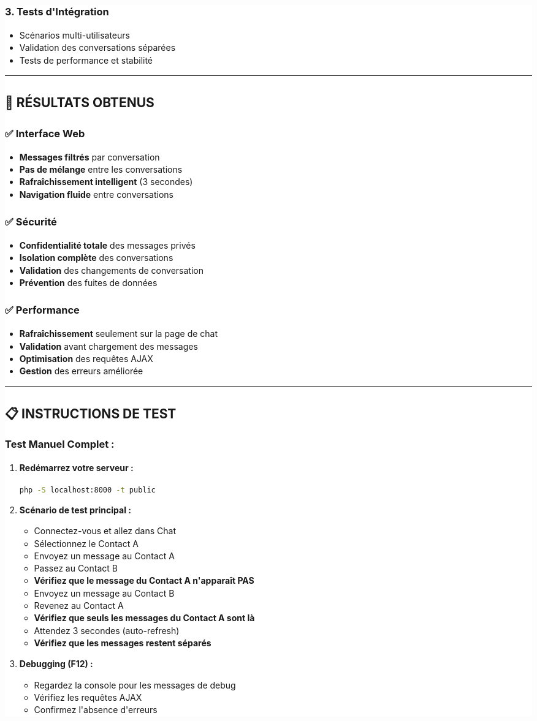 ### 3. Tests d'Intégration
- Scénarios multi-utilisateurs
- Validation des conversations séparées
- Tests de performance et stabilité

---

## 🚀 RÉSULTATS OBTENUS

### ✅ Interface Web
- **Messages filtrés** par conversation
- **Pas de mélange** entre les conversations
- **Rafraîchissement intelligent** (3 secondes)
- **Navigation fluide** entre conversations

### ✅ Sécurité
- **Confidentialité totale** des messages privés
- **Isolation complète** des conversations
- **Validation** des changements de conversation
- **Prévention** des fuites de données

### ✅ Performance
- **Rafraîchissement** seulement sur la page de chat
- **Validation** avant chargement des messages
- **Optimisation** des requêtes AJAX
- **Gestion** des erreurs améliorée

---

## 📋 INSTRUCTIONS DE TEST

### Test Manuel Complet :
1. **Redémarrez votre serveur :**
   ```bash
   php -S localhost:8000 -t public
   ```

2. **Scénario de test principal :**
   - Connectez-vous et allez dans Chat
   - Sélectionnez le Contact A
   - Envoyez un message au Contact A
   - Passez au Contact B
   - **Vérifiez que le message du Contact A n'apparaît PAS**
   - Envoyez un message au Contact B
   - Revenez au Contact A
   - **Vérifiez que seuls les messages du Contact A sont là**
   - Attendez 3 secondes (auto-refresh)
   - **Vérifiez que les messages restent séparés**

3. **Debugging (F12) :**
   - Regardez la console pour les messages de debug
   - Vérifiez les requêtes AJAX
   - Confirmez l'absence d'erreurs
